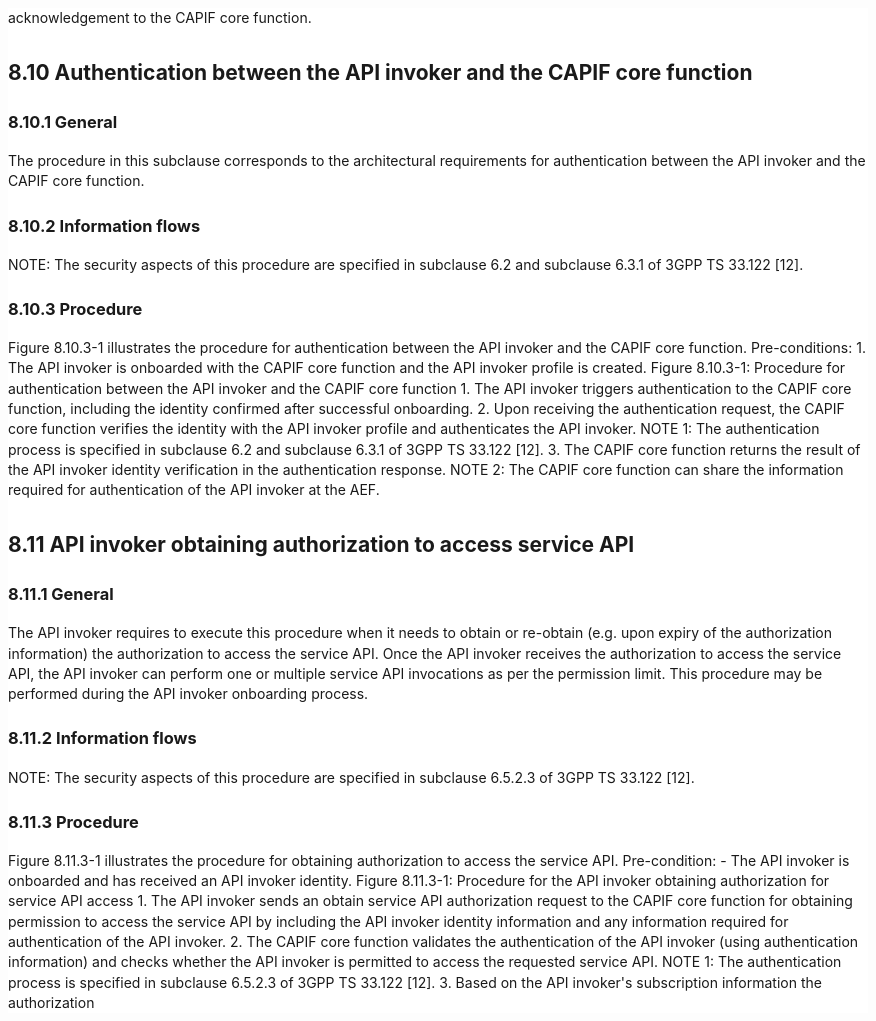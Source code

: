 acknowledgement to the CAPIF core function.
## 8.10 Authentication between the API invoker and the CAPIF core function
### 8.10.1 General
The procedure in this subclause corresponds to the architectural requirements
for authentication between the API invoker and the CAPIF core function.
### 8.10.2 Information flows
NOTE: The security aspects of this procedure are specified in subclause 6.2
and subclause 6.3.1 of 3GPP TS 33.122 [12].
### 8.10.3 Procedure
Figure 8.10.3-1 illustrates the procedure for authentication between the API
invoker and the CAPIF core function.
Pre-conditions:
1\. The API invoker is onboarded with the CAPIF core function and the API
invoker profile is created.
Figure 8.10.3-1: Procedure for authentication between the API invoker and the
CAPIF core function
1\. The API invoker triggers authentication to the CAPIF core function,
including the identity confirmed after successful onboarding.
2\. Upon receiving the authentication request, the CAPIF core function
verifies the identity with the API invoker profile and authenticates the API
invoker.
NOTE 1: The authentication process is specified in subclause 6.2 and subclause
6.3.1 of 3GPP TS 33.122 [12].
3\. The CAPIF core function returns the result of the API invoker identity
verification in the authentication response.
NOTE 2: The CAPIF core function can share the information required for
authentication of the API invoker at the AEF.
## 8.11 API invoker obtaining authorization to access service API
### 8.11.1 General
The API invoker requires to execute this procedure when it needs to obtain or
re-obtain (e.g. upon expiry of the authorization information) the
authorization to access the service API. Once the API invoker receives the
authorization to access the service API, the API invoker can perform one or
multiple service API invocations as per the permission limit. This procedure
may be performed during the API invoker onboarding process.
### 8.11.2 Information flows
NOTE: The security aspects of this procedure are specified in subclause
6.5.2.3 of 3GPP TS 33.122 [12].
### 8.11.3 Procedure
Figure 8.11.3-1 illustrates the procedure for obtaining authorization to
access the service API.
Pre-condition:
\- The API invoker is onboarded and has received an API invoker identity.
Figure 8.11.3-1: Procedure for the API invoker obtaining authorization for
service API access
1\. The API invoker sends an obtain service API authorization request to the
CAPIF core function for obtaining permission to access the service API by
including the API invoker identity information and any information required
for authentication of the API invoker.
2\. The CAPIF core function validates the authentication of the API invoker
(using authentication information) and checks whether the API invoker is
permitted to access the requested service API.
NOTE 1: The authentication process is specified in subclause 6.5.2.3 of 3GPP
TS 33.122 [12].
3\. Based on the API invoker\'s subscription information the authorization